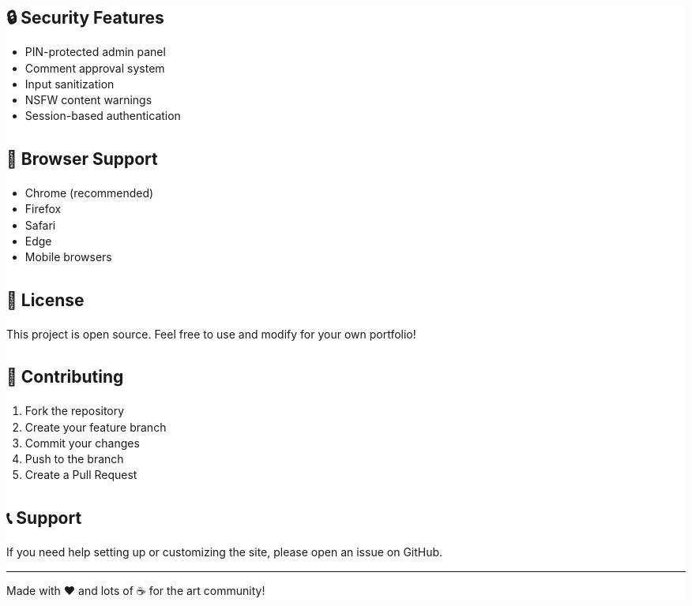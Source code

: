 ## 🔒 Security Features

- PIN-protected admin panel
- Comment approval system
- Input sanitization
- NSFW content warnings
- Session-based authentication

## 🌟 Browser Support

- Chrome (recommended)
- Firefox
- Safari
- Edge
- Mobile browsers

## 📄 License

This project is open source. Feel free to use and modify for your own portfolio!

## 🤝 Contributing

1. Fork the repository
2. Create your feature branch
3. Commit your changes
4. Push to the branch
5. Create a Pull Request

## 📞 Support

If you need help setting up or customizing the site, please open an issue on GitHub.

---

Made with ❤️ and lots of ☕ for the art community!
